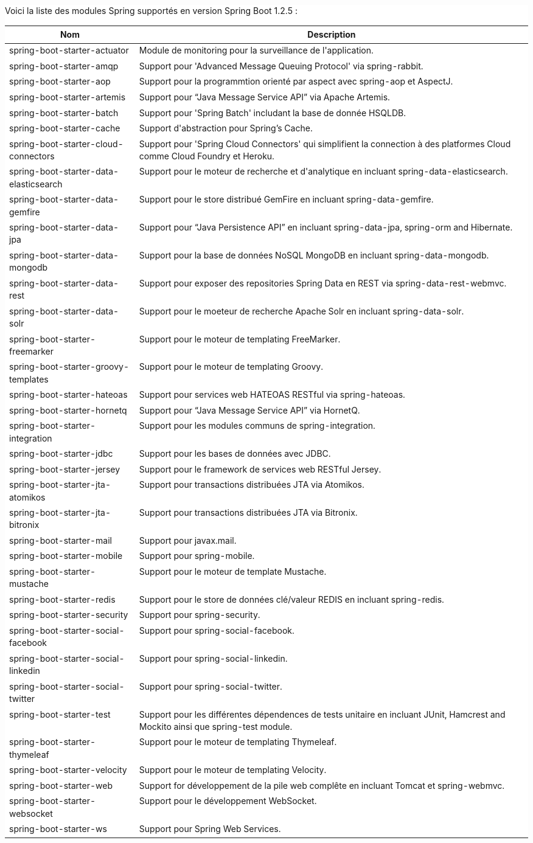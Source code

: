 Voici la liste des modules Spring supportés en version Spring Boot 1.2.5 :

Nom  | Description
------------- | -------------
spring-boot-starter-actuator  | Module de monitoring pour la surveillance de l'application.
spring-boot-starter-amqp | Support pour 'Advanced Message Queuing Protocol' via spring-rabbit.
spring-boot-starter-aop | Support pour la programmtion orienté par aspect avec spring-aop et AspectJ.
spring-boot-starter-artemis | Support pour “Java Message Service API” via Apache Artemis.
spring-boot-starter-batch | Support pour 'Spring Batch' includant la base de donnée HSQLDB.
spring-boot-starter-cache | Support d'abstraction pour Spring’s Cache.
spring-boot-starter-cloud-connectors | Support pour 'Spring Cloud Connectors' qui simplifient la connection à des platformes Cloud comme Cloud Foundry et Heroku.
spring-boot-starter-data-elasticsearch | Support pour le moteur de recherche et d'analytique en incluant  spring-data-elasticsearch.
spring-boot-starter-data-gemfire | Support pour le store distribué GemFire en incluant spring-data-gemfire.
spring-boot-starter-data-jpa | Support pour “Java Persistence API” en incluant spring-data-jpa, spring-orm and Hibernate.
spring-boot-starter-data-mongodb | Support pour la base de données NoSQL MongoDB en incluant spring-data-mongodb.
spring-boot-starter-data-rest | Support pour exposer des repositories Spring Data en REST via spring-data-rest-webmvc.
spring-boot-starter-data-solr | Support pour le moeteur de recherche Apache Solr en incluant spring-data-solr.
spring-boot-starter-freemarker | Support pour le moteur de templating FreeMarker.
spring-boot-starter-groovy-templates | Support pour le moteur de templating Groovy.
spring-boot-starter-hateoas | Support pour services web HATEOAS RESTful via spring-hateoas.
spring-boot-starter-hornetq | Support pour “Java Message Service API” via HornetQ.
spring-boot-starter-integration | Support pour les modules communs de spring-integration.
spring-boot-starter-jdbc | Support pour les bases de données avec JDBC.
spring-boot-starter-jersey | Support pour le framework de services web RESTful Jersey.
spring-boot-starter-jta-atomikos | Support pour transactions distribuées JTA via Atomikos.
spring-boot-starter-jta-bitronix | Support pour transactions distribuées JTA via Bitronix.
spring-boot-starter-mail | Support pour javax.mail.
spring-boot-starter-mobile | Support pour spring-mobile.
spring-boot-starter-mustache | Support pour le moteur de template Mustache.
spring-boot-starter-redis | Support pour le store de données clé/valeur REDIS en incluant spring-redis.
spring-boot-starter-security | Support pour spring-security.
spring-boot-starter-social-facebook | Support pour spring-social-facebook.
spring-boot-starter-social-linkedin | Support pour spring-social-linkedin.
spring-boot-starter-social-twitter | Support pour spring-social-twitter.
spring-boot-starter-test | Support pour les différentes dépendences de tests unitaire en incluant JUnit, Hamcrest and Mockito ainsi que spring-test module.
spring-boot-starter-thymeleaf | Support pour le moteur de templating Thymeleaf.
spring-boot-starter-velocity | Support pour le moteur de templating Velocity.
spring-boot-starter-web | Support for développement de la pile web complête en incluant Tomcat et spring-webmvc.
spring-boot-starter-websocket | Support pour le développement WebSocket.
spring-boot-starter-ws | Support pour Spring Web Services.

